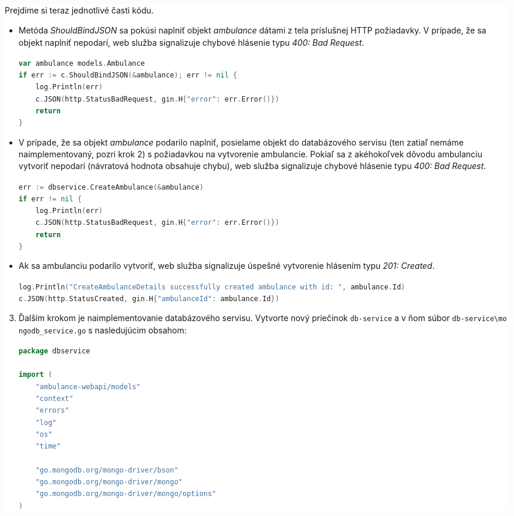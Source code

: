    Prejdime si teraz jednotlivé časti kódu.

   * Metóda _ShouldBindJSON_ sa pokúsi naplniť objekt _ambulance_ dátami z tela príslušnej HTTP požiadavky. V prípade, že sa objekt naplniť nepodarí, web služba signalizuje chybové hlásenie typu _400: Bad Request_.

        ```go
        var ambulance models.Ambulance
        if err := c.ShouldBindJSON(&ambulance); err != nil {
            log.Println(err)
            c.JSON(http.StatusBadRequest, gin.H{"error": err.Error()})
            return
        }
        ```

   * V prípade, že sa objekt _ambulance_ podarilo naplniť, posielame objekt do databázového servisu (ten zatiaľ nemáme naimplementovaný, pozri krok 2) s požiadavkou na vytvorenie ambulancie. Pokiaľ sa z akéhokoľvek dôvodu ambulanciu vytvoriť nepodarí (návratová hodnota obsahuje chybu), web služba signalizuje chybové hlásenie typu _400: Bad Request_.

        ```go
        err := dbservice.CreateAmbulance(&ambulance)
        if err != nil {
            log.Println(err)
            c.JSON(http.StatusBadRequest, gin.H{"error": err.Error()})
            return
        }
        ```

   * Ak sa ambulanciu podarilo vytvoriť, web služba signalizuje úspešné vytvorenie hlásením typu _201: Created_.

        ```go
        log.Println("CreateAmbulanceDetails successfully created ambulance with id: ", ambulance.Id)
        c.JSON(http.StatusCreated, gin.H{"ambulanceId": ambulance.Id})
        ```

3. Ďalším krokom je naimplementovanie databázového servisu. Vytvorte nový priečinok `db-service` a v ňom súbor `db-service\mongodb_service.go`
  s nasledujúcim obsahom:

    ```go
    package dbservice

    import (
        "ambulance-webapi/models"
        "context"
        "errors"
        "log"
        "os"
        "time"

        "go.mongodb.org/mongo-driver/bson"
        "go.mongodb.org/mongo-driver/mongo"
        "go.mongodb.org/mongo-driver/mongo/options"
    )

